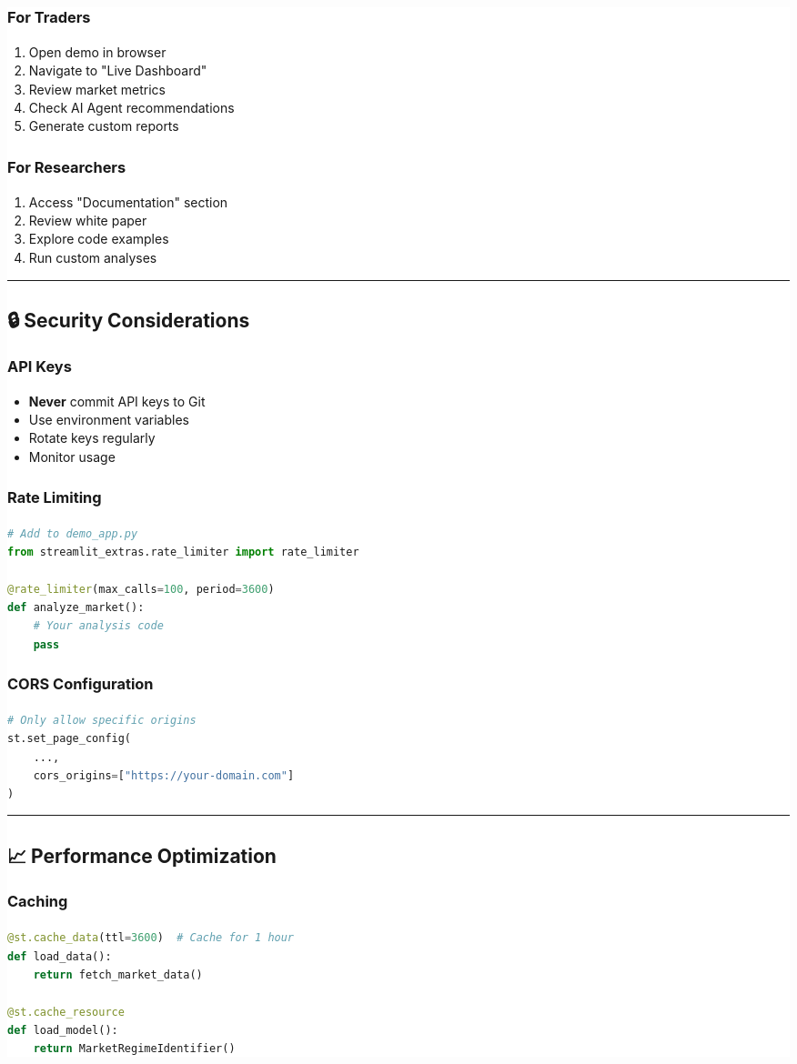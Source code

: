 ### For Traders
1. Open demo in browser
2. Navigate to "Live Dashboard"
3. Review market metrics
4. Check AI Agent recommendations
5. Generate custom reports

### For Researchers
1. Access "Documentation" section
2. Review white paper
3. Explore code examples
4. Run custom analyses

---

## 🔒 Security Considerations

### API Keys
- **Never** commit API keys to Git
- Use environment variables
- Rotate keys regularly
- Monitor usage

### Rate Limiting
```python
# Add to demo_app.py
from streamlit_extras.rate_limiter import rate_limiter

@rate_limiter(max_calls=100, period=3600)
def analyze_market():
    # Your analysis code
    pass
```

### CORS Configuration
```python
# Only allow specific origins
st.set_page_config(
    ...,
    cors_origins=["https://your-domain.com"]
)
```

---

## 📈 Performance Optimization

### Caching
```python
@st.cache_data(ttl=3600)  # Cache for 1 hour
def load_data():
    return fetch_market_data()

@st.cache_resource
def load_model():
    return MarketRegimeIdentifier()
```
